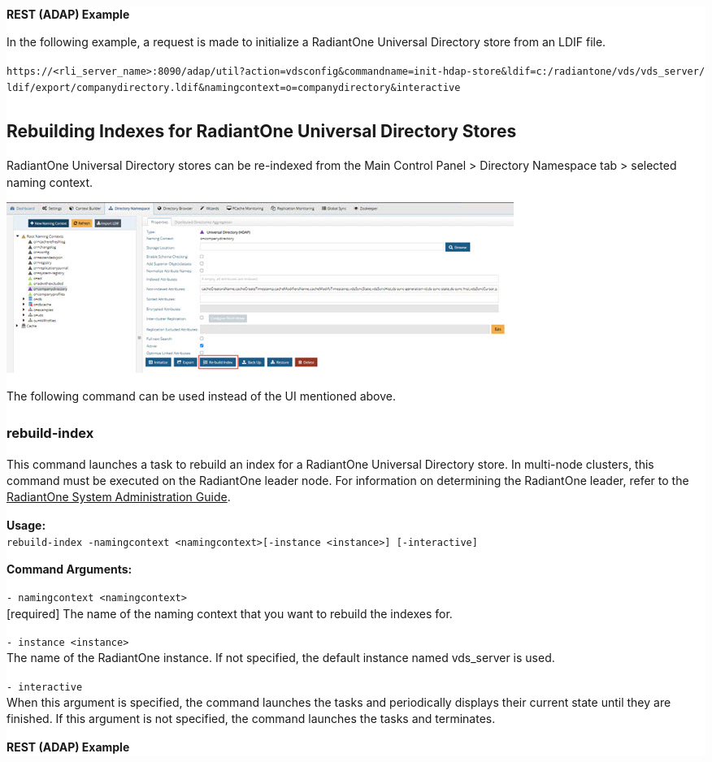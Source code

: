 **REST (ADAP) Example**

In the following example, a request is made to initialize a RadiantOne Universal Directory store from an LDIF file.

`https://<rli_server_name>:8090/adap/util?action=vdsconfig&commandname=init-hdap-store&ldif=c:/radiantone/vds/vds_server/ldif/export/companydirectory.ldif&namingcontext=o=companydirectory&interactive`

## Rebuilding Indexes for RadiantOne Universal Directory Stores

RadiantOne Universal Directory stores can be re-indexed from the Main Control Panel > Directory Namespace tab > selected naming context.

![Rebuilding Indexes for RadiantOne Universal Directory Stores](Media/Image9.3.jpg)

The following command can be used instead of the UI mentioned above.

### rebuild-index

This command launches a task to rebuild an index for a RadiantOne Universal Directory store. In multi-node clusters, this command must be executed on the RadiantOne leader node. For information on determining the RadiantOne leader, refer to the [RadiantOne System Administration Guide](/documentation/sys-admin-guide/01-introduction).

**Usage:**
<br>`rebuild-index -namingcontext <namingcontext>[-instance <instance>] [-interactive]`

**Command Arguments:**

`- namingcontext <namingcontext>`
<br>[required] The name of the naming context that you want to rebuild the indexes for.

`- instance <instance>`
<br>The name of the RadiantOne instance. If not specified, the default instance named vds_server is used.

`- interactive`
<br>When this argument is specified, the command launches the tasks and periodically displays their current state until they are finished. If this argument is not specified, the command launches the tasks and terminates.

**REST (ADAP) Example**
